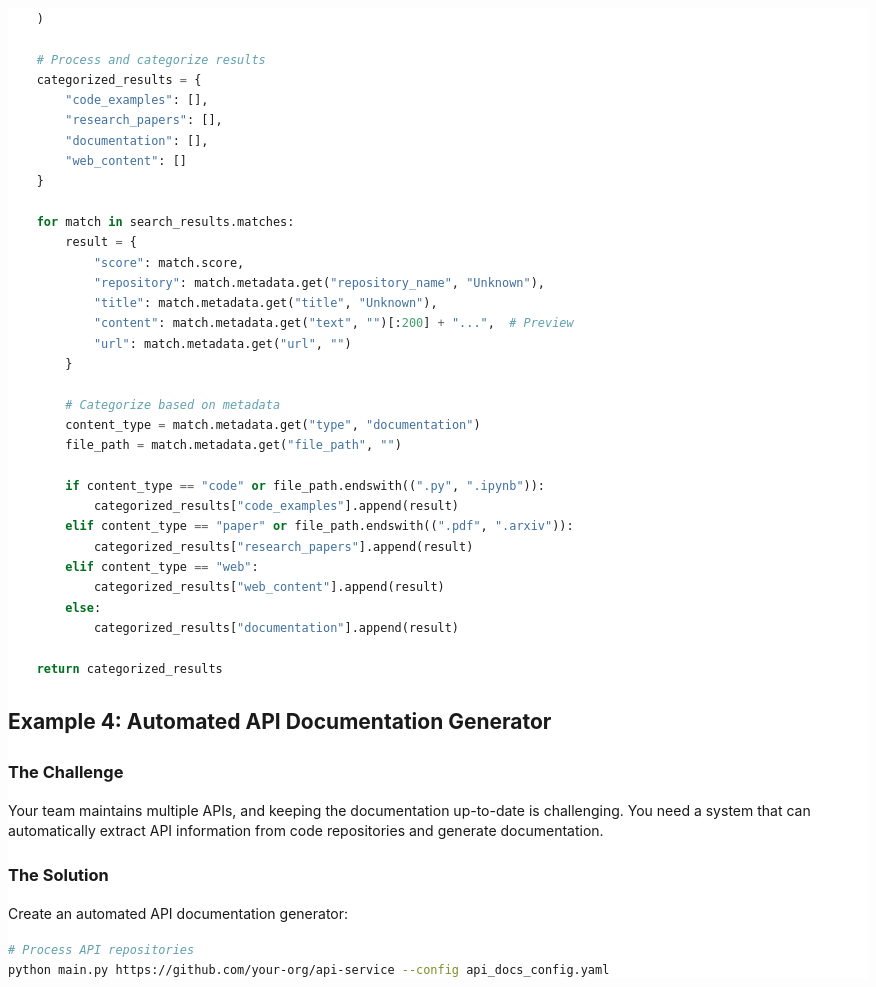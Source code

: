 ```python
    )
    
    # Process and categorize results
    categorized_results = {
        "code_examples": [],
        "research_papers": [],
        "documentation": [],
        "web_content": []
    }
    
    for match in search_results.matches:
        result = {
            "score": match.score,
            "repository": match.metadata.get("repository_name", "Unknown"),
            "title": match.metadata.get("title", "Unknown"),
            "content": match.metadata.get("text", "")[:200] + "...",  # Preview
            "url": match.metadata.get("url", "")
        }
        
        # Categorize based on metadata
        content_type = match.metadata.get("type", "documentation")
        file_path = match.metadata.get("file_path", "")
        
        if content_type == "code" or file_path.endswith((".py", ".ipynb")):
            categorized_results["code_examples"].append(result)
        elif content_type == "paper" or file_path.endswith((".pdf", ".arxiv")):
            categorized_results["research_papers"].append(result)
        elif content_type == "web":
            categorized_results["web_content"].append(result)
        else:
            categorized_results["documentation"].append(result)
    
    return categorized_results
```

## Example 4: Automated API Documentation Generator

### The Challenge

Your team maintains multiple APIs, and keeping the documentation up-to-date is challenging. You need a system that can automatically extract API information from code repositories and generate documentation.

### The Solution

Create an automated API documentation generator:

```bash
# Process API repositories
python main.py https://github.com/your-org/api-service --config api_docs_config.yaml
```
